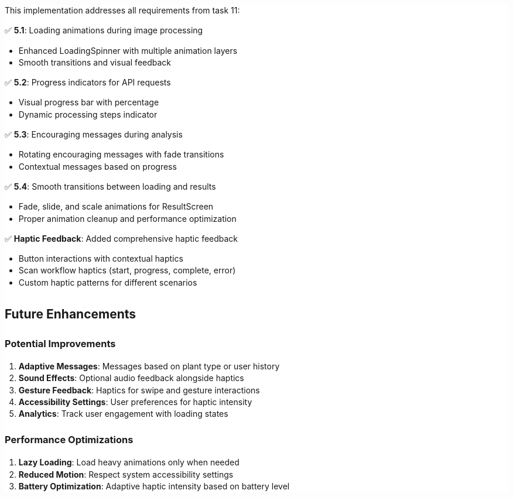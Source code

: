 This implementation addresses all requirements from task 11:

✅ **5.1**: Loading animations during image processing
- Enhanced LoadingSpinner with multiple animation layers
- Smooth transitions and visual feedback

✅ **5.2**: Progress indicators for API requests  
- Visual progress bar with percentage
- Dynamic processing steps indicator

✅ **5.3**: Encouraging messages during analysis
- Rotating encouraging messages with fade transitions
- Contextual messages based on progress

✅ **5.4**: Smooth transitions between loading and results
- Fade, slide, and scale animations for ResultScreen
- Proper animation cleanup and performance optimization

✅ **Haptic Feedback**: Added comprehensive haptic feedback
- Button interactions with contextual haptics
- Scan workflow haptics (start, progress, complete, error)
- Custom haptic patterns for different scenarios

## Future Enhancements

### Potential Improvements
1. **Adaptive Messages**: Messages based on plant type or user history
2. **Sound Effects**: Optional audio feedback alongside haptics
3. **Gesture Feedback**: Haptics for swipe and gesture interactions
4. **Accessibility Settings**: User preferences for haptic intensity
5. **Analytics**: Track user engagement with loading states

### Performance Optimizations
1. **Lazy Loading**: Load heavy animations only when needed
2. **Reduced Motion**: Respect system accessibility settings
3. **Battery Optimization**: Adaptive haptic intensity based on battery level